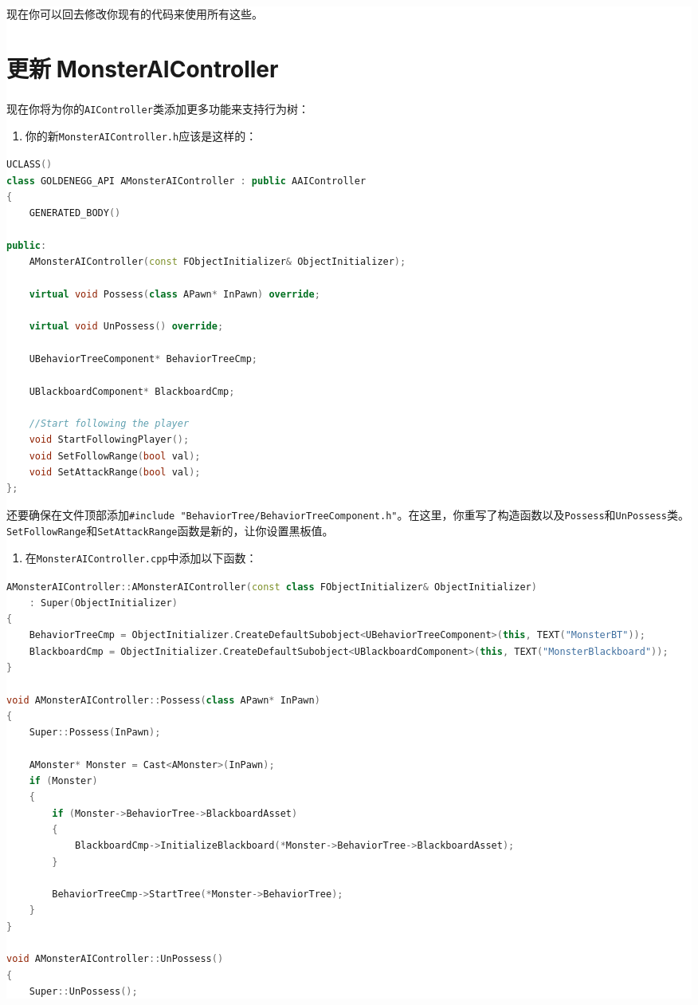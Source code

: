 现在你可以回去修改你现有的代码来使用所有这些。

# 更新 MonsterAIController

现在你将为你的`AIController`类添加更多功能来支持行为树：

1.  你的新`MonsterAIController.h`应该是这样的：

```cpp
UCLASS()
class GOLDENEGG_API AMonsterAIController : public AAIController
{
    GENERATED_BODY()

public:
    AMonsterAIController(const FObjectInitializer& ObjectInitializer);

    virtual void Possess(class APawn* InPawn) override;

    virtual void UnPossess() override;

    UBehaviorTreeComponent* BehaviorTreeCmp;

    UBlackboardComponent* BlackboardCmp;

    //Start following the player
    void StartFollowingPlayer();
    void SetFollowRange(bool val);
    void SetAttackRange(bool val);
};
```

还要确保在文件顶部添加`#include "BehaviorTree/BehaviorTreeComponent.h"`。在这里，你重写了构造函数以及`Possess`和`UnPossess`类。`SetFollowRange`和`SetAttackRange`函数是新的，让你设置黑板值。

1.  在`MonsterAIController.cpp`中添加以下函数：

```cpp
AMonsterAIController::AMonsterAIController(const class FObjectInitializer& ObjectInitializer)
    : Super(ObjectInitializer)
{
    BehaviorTreeCmp = ObjectInitializer.CreateDefaultSubobject<UBehaviorTreeComponent>(this, TEXT("MonsterBT"));
    BlackboardCmp = ObjectInitializer.CreateDefaultSubobject<UBlackboardComponent>(this, TEXT("MonsterBlackboard"));
}

void AMonsterAIController::Possess(class APawn* InPawn)
{
    Super::Possess(InPawn);

    AMonster* Monster = Cast<AMonster>(InPawn);
    if (Monster)
    {
        if (Monster->BehaviorTree->BlackboardAsset)
        {
            BlackboardCmp->InitializeBlackboard(*Monster->BehaviorTree->BlackboardAsset);
        }

        BehaviorTreeCmp->StartTree(*Monster->BehaviorTree);
    }
}

void AMonsterAIController::UnPossess()
{
    Super::UnPossess();
```